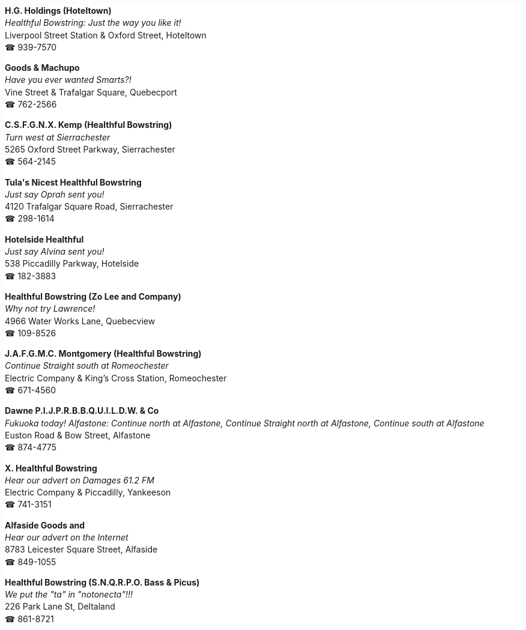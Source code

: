 **H.G. Holdings (Hoteltown)**  
_Healthful Bowstring: Just the way you like it!_  
Liverpool Street Station & Oxford Street, Hoteltown  
☎ 939-7570

**Goods & Machupo**  
_Have you ever wanted Smarts?!_  
Vine Street & Trafalgar Square, Quebecport  
☎ 762-2566

**C.S.F.G.N.X. Kemp (Healthful Bowstring)**  
_Turn west at Sierrachester_  
5265 Oxford Street Parkway, Sierrachester  
☎ 564-2145

**Tula's Nicest Healthful Bowstring**  
_Just say Oprah sent you!_  
4120 Trafalgar Square Road, Sierrachester  
☎ 298-1614

**Hotelside Healthful**  
_Just say Alvina sent you!_  
538 Piccadilly Parkway, Hotelside  
☎ 182-3883

**Healthful Bowstring (Zo Lee and Company)**  
_Why not try Lawrence!_  
4966 Water Works Lane, Quebecview  
☎ 109-8526

**J.A.F.G.M.C. Montgomery (Healthful Bowstring)**  
_Continue Straight south at Romeochester_  
Electric Company & King’s Cross Station, Romeochester  
☎ 671-4560

**Dawne P.I.J.P.R.B.B.Q.U.I.L.D.W. & Co**  
_Fukuoka today! 
Alfastone: Continue north at Alfastone, Continue Straight north at Alfastone, Continue south at Alfastone_  
Euston Road & Bow Street, Alfastone  
☎ 874-4775

**X. Healthful Bowstring**  
_Hear our advert on Damages 61.2 FM_  
Electric Company & Piccadilly, Yankeeson  
☎ 741-3151

**Alfaside Goods and**  
_Hear our advert on the Internet_  
8783 Leicester Square Street, Alfaside  
☎ 849-1055

**Healthful Bowstring (S.N.Q.R.P.O. Bass & Picus)**  
_We put the "ta" in "notonecta"!!!_  
226 Park Lane St, Deltaland  
☎ 861-8721
